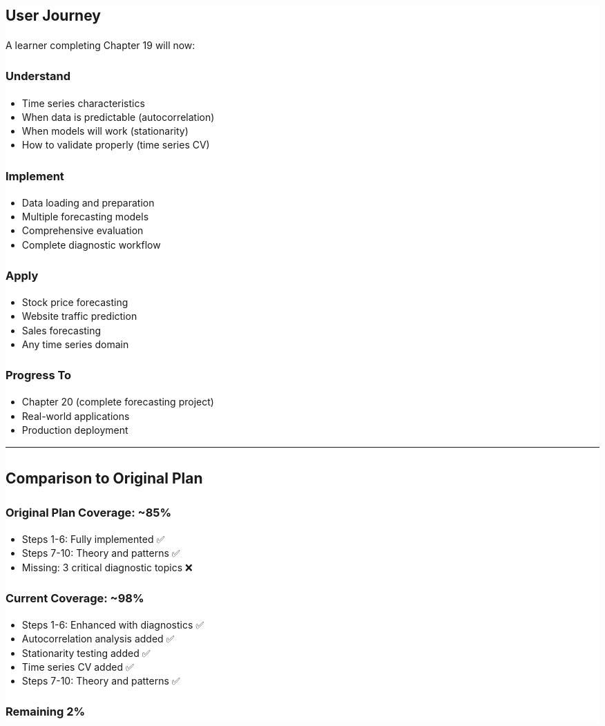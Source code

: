 
## User Journey

A learner completing Chapter 19 will now:

### Understand

- Time series characteristics
- When data is predictable (autocorrelation)
- When models will work (stationarity)
- How to validate properly (time series CV)

### Implement

- Data loading and preparation
- Multiple forecasting models
- Comprehensive evaluation
- Complete diagnostic workflow

### Apply

- Stock price forecasting
- Website traffic prediction
- Sales forecasting
- Any time series domain

### Progress To

- Chapter 20 (complete forecasting project)
- Real-world applications
- Production deployment

---

## Comparison to Original Plan

### Original Plan Coverage: ~85%

- Steps 1-6: Fully implemented ✅
- Steps 7-10: Theory and patterns ✅
- Missing: 3 critical diagnostic topics ❌

### Current Coverage: ~98%

- Steps 1-6: Enhanced with diagnostics ✅
- Autocorrelation analysis added ✅
- Stationarity testing added ✅
- Time series CV added ✅
- Steps 7-10: Theory and patterns ✅

### Remaining 2%
